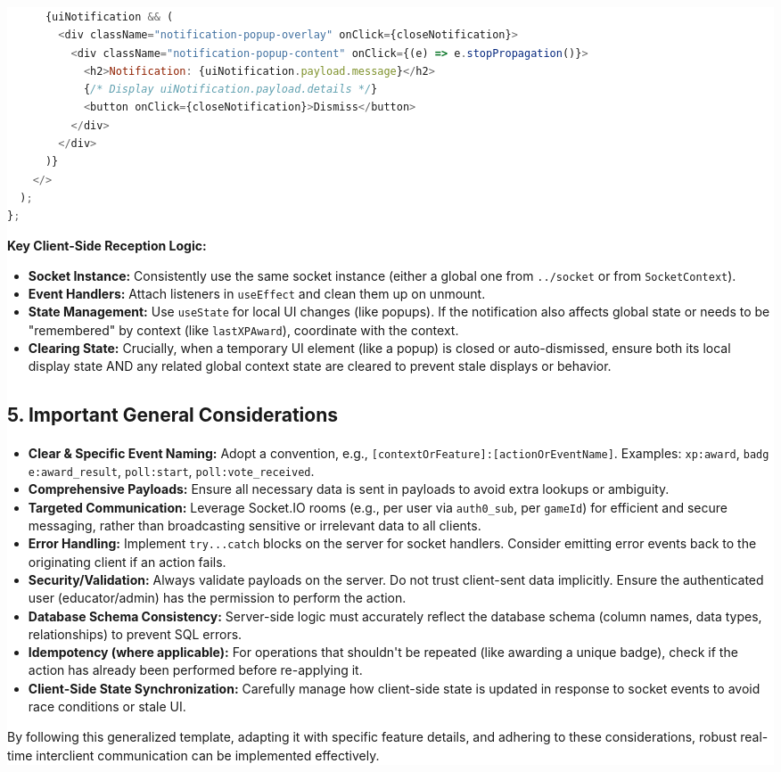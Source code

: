   ```javascript
         {uiNotification && (
           <div className="notification-popup-overlay" onClick={closeNotification}>
             <div className="notification-popup-content" onClick={(e) => e.stopPropagation()}>
               <h2>Notification: {uiNotification.payload.message}</h2>
               {/* Display uiNotification.payload.details */}
               <button onClick={closeNotification}>Dismiss</button>
             </div>
           </div>
         )}
       </>
     );
   };
   ```

**Key Client-Side Reception Logic:**
-   **Socket Instance:** Consistently use the same socket instance (either a global one from `../socket` or from `SocketContext`).
-   **Event Handlers:** Attach listeners in `useEffect` and clean them up on unmount.
-   **State Management:** Use `useState` for local UI changes (like popups). If the notification also affects global state or needs to be "remembered" by context (like `lastXPAward`), coordinate with the context.
-   **Clearing State:** Crucially, when a temporary UI element (like a popup) is closed or auto-dismissed, ensure both its local display state AND any related global context state are cleared to prevent stale displays or behavior.

## 5. Important General Considerations

-   **Clear & Specific Event Naming:** Adopt a convention, e.g., `[contextOrFeature]:[actionOrEventName]`. Examples: `xp:award`, `badge:award_result`, `poll:start`, `poll:vote_received`.
-   **Comprehensive Payloads:** Ensure all necessary data is sent in payloads to avoid extra lookups or ambiguity.
-   **Targeted Communication:** Leverage Socket.IO rooms (e.g., per user via `auth0_sub`, per `gameId`) for efficient and secure messaging, rather than broadcasting sensitive or irrelevant data to all clients.
-   **Error Handling:** Implement `try...catch` blocks on the server for socket handlers. Consider emitting error events back to the originating client if an action fails.
-   **Security/Validation:** Always validate payloads on the server. Do not trust client-sent data implicitly. Ensure the authenticated user (educator/admin) has the permission to perform the action.
-   **Database Schema Consistency:** Server-side logic must accurately reflect the database schema (column names, data types, relationships) to prevent SQL errors.
-   **Idempotency (where applicable):** For operations that shouldn't be repeated (like awarding a unique badge), check if the action has already been performed before re-applying it.
-   **Client-Side State Synchronization:** Carefully manage how client-side state is updated in response to socket events to avoid race conditions or stale UI.

By following this generalized template, adapting it with specific feature details, and adhering to these considerations, robust real-time interclient communication can be implemented effectively. 